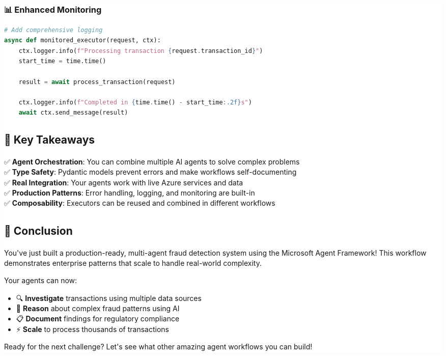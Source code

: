 ### 📊 Enhanced Monitoring
```python
# Add comprehensive logging
async def monitored_executor(request, ctx):
    ctx.logger.info(f"Processing transaction {request.transaction_id}")
    start_time = time.time()
    
    result = await process_transaction(request)
    
    ctx.logger.info(f"Completed in {time.time() - start_time:.2f}s")
    await ctx.send_message(result)
```

## 🎯 Key Takeaways

✅ **Agent Orchestration**: You can combine multiple AI agents to solve complex problems  
✅ **Type Safety**: Pydantic models prevent errors and make workflows self-documenting  
✅ **Real Integration**: Your agents work with live Azure services and data  
✅ **Production Patterns**: Error handling, logging, and monitoring are built-in  
✅ **Composability**: Executors can be reused and combined in different workflows

## 🎉 Conclusion

You've just built a production-ready, multi-agent fraud detection system using the Microsoft Agent Framework! This workflow demonstrates enterprise patterns that scale to handle real-world complexity.

Your agents can now:
- 🔍 **Investigate** transactions using multiple data sources
- 🧠 **Reason** about complex fraud patterns using AI
- 📋 **Document** findings for regulatory compliance
- ⚡ **Scale** to process thousands of transactions

Ready for the next challenge? Let's see what other amazing agent workflows you can build!